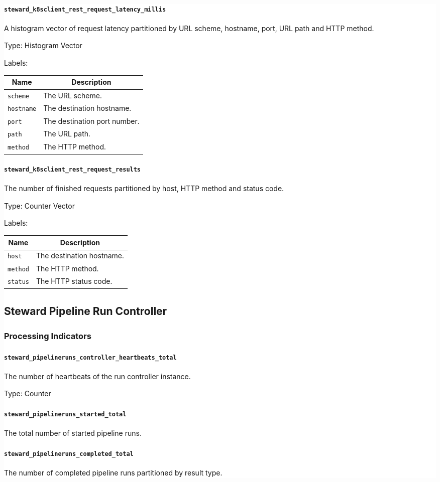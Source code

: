 #### `steward_k8sclient_rest_request_latency_millis`

A histogram vector of request latency partitioned by URL scheme, hostname, port, URL path and HTTP method.

Type: Histogram Vector

Labels:

| Name | Description |
|---|---|
| `scheme` | The URL scheme. |
| `hostname` | The destination hostname. |
| `port` | The destination port number. |
| `path` | The URL path. |
| `method` | The HTTP method. |

#### `steward_k8sclient_rest_request_results`

The number of finished requests partitioned by host, HTTP method and status code.

Type: Counter Vector

Labels:

| Name | Description |
|---|---|
| `host` | The destination hostname. |
| `method` | The HTTP method. |
| `status` | The HTTP status code. |


## Steward Pipeline Run Controller

### Processing Indicators

#### `steward_pipelineruns_controller_heartbeats_total`

The number of heartbeats of the run controller instance.

Type: Counter


#### `steward_pipelineruns_started_total`

The total number of started pipeline runs.


#### `steward_pipelineruns_completed_total`

The number of completed pipeline runs partitioned by result type.
